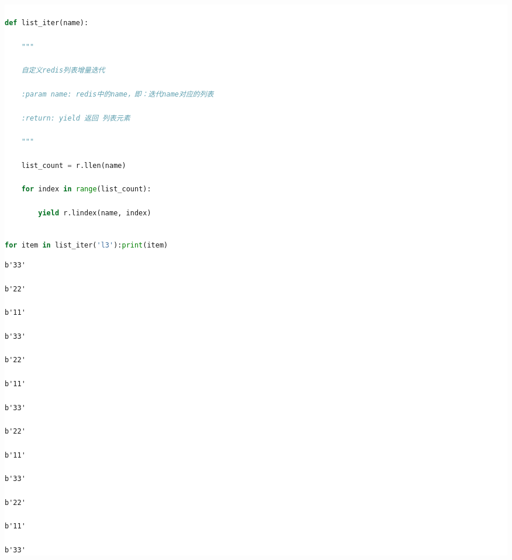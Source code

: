 



```python

def list_iter(name):

    """

    自定义redis列表增量迭代

    :param name: redis中的name，即：迭代name对应的列表

    :return: yield 返回 列表元素

    """

    list_count = r.llen(name)

    for index in range(list_count):

        yield r.lindex(name, index)

```





```python

for item in list_iter('l3'):print(item)

```



    b'33'
    
    b'22'
    
    b'11'
    
    b'33'
    
    b'22'
    
    b'11'
    
    b'33'
    
    b'22'
    
    b'11'
    
    b'33'
    
    b'22'
    
    b'11'
    
    b'33'
    